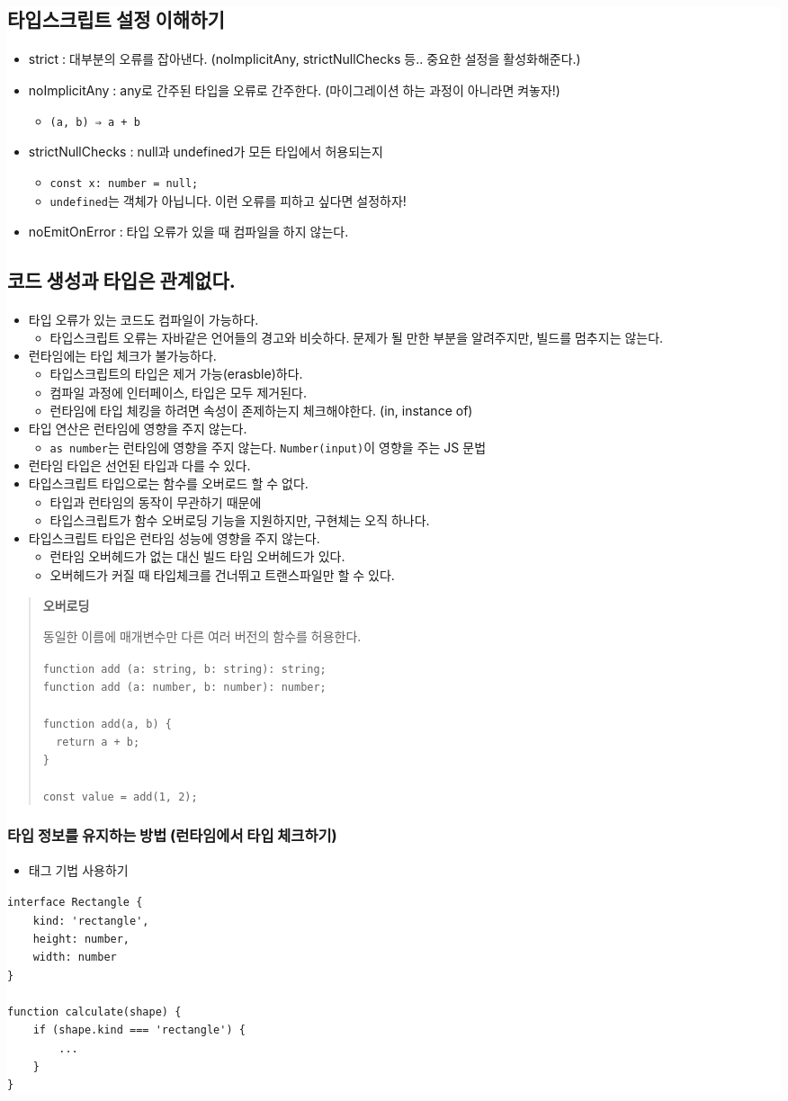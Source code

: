 ## 타입스크립트 설정 이해하기

- strict : 대부분의 오류를 잡아낸다. (noImplicitAny, strictNullChecks 등.. 중요한 설정을 활성화해준다.)
- noImplicitAny : any로 간주된 타입을 오류로 간주한다. (마이그레이션 하는 과정이 아니라면 켜놓자!)
    - `(a, b) ⇒ a + b`
- strictNullChecks : null과 undefined가 모든 타입에서 허용되는지
    - `const x: number = null;`
    - `undefined`는 객체가 아닙니다. 이런 오류를 피하고 싶다면 설정하자!

- noEmitOnError : 타입 오류가 있을 때 컴파일을 하지 않는다.

## 코드 생성과 타입은 관계없다.

- 타입 오류가 있는 코드도 컴파일이 가능하다.
    - 타입스크립트 오류는 자바같은 언어들의 경고와 비슷하다. 문제가 될 만한 부분을 알려주지만, 빌드를 멈추지는 않는다.
- 런타임에는 타입 체크가 불가능하다.
    - 타입스크립트의 타입은 제거 가능(erasble)하다.
    - 컴파일 과정에 인터페이스, 타입은 모두 제거된다.
    - 런타임에 타입 체킹을 하려면 속성이 존제하는지 체크해야한다. (in, instance of)
- 타입 연산은 런타임에 영향을 주지 않는다.
    - `as number`는 런타임에 영향을 주지 않는다. `Number(input)`이 영향을 주는 JS 문법
- 런타임 타입은 선언된 타입과 다를 수 있다.
- 타입스크립트 타입으로는 함수를 오버로드 할 수 없다.
    - 타입과 런타임의 동작이 무관하기 때문에
    - 타입스크립트가 함수 오버로딩 기능을 지원하지만, 구현체는 오직 하나다.
- 타입스크립트 타입은 런타임 성능에 영향을 주지 않는다.
    - 런타임 오버헤드가 없는 대신 빌드 타임 오버헤드가 있다.
    - 오버헤드가 커질 때 타입체크를 건너뛰고 트랜스파일만 할 수 있다.

> **오버로딩**
> 
> 
> 
> 동일한 이름에 매개변수만 다른 여러 버전의 함수를 허용한다. 
> 
> ```tsx
> function add (a: string, b: string): string;
> function add (a: number, b: number): number;
> 
> function add(a, b) {
>   return a + b;
> }
> 
> const value = add(1, 2);
> ```
> 

### 타입 정보를 유지하는 방법 (런타임에서 타입 체크하기)

- 태그 기법 사용하기

```tsx
interface Rectangle {
	kind: 'rectangle',
	height: number,
	width: number
}

function calculate(shape) {
	if (shape.kind === 'rectangle') {
		... 
	}
}
```
